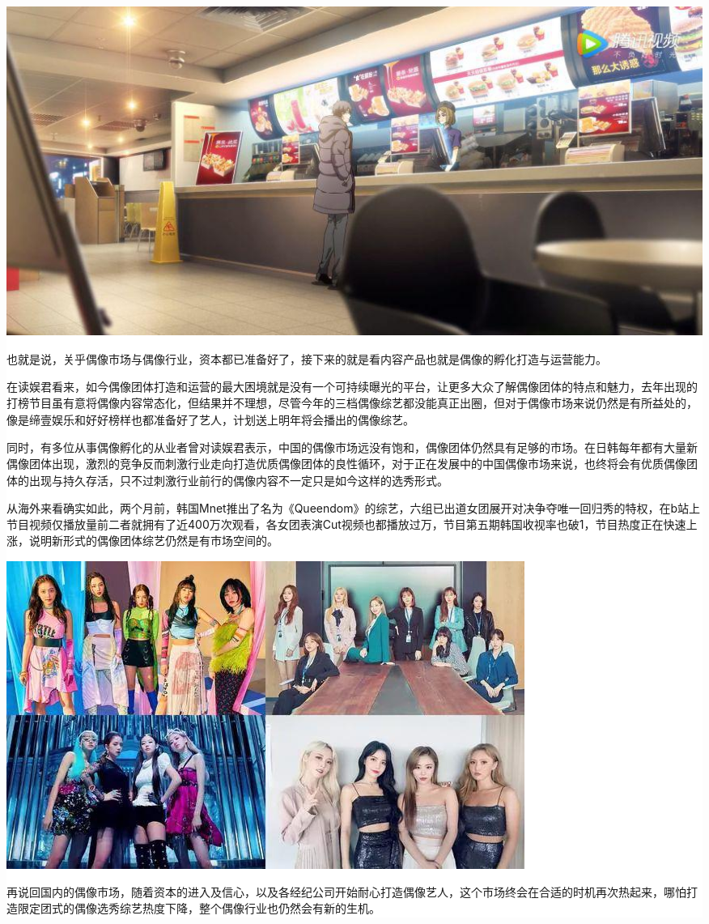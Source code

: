 ![image](images/1910-cxkcddntartcjjgskszgxdthnzdj36k-11.jpeg)

也就是说，关乎偶像市场与偶像行业，资本都已准备好了，接下来的就是看内容产品也就是偶像的孵化打造与运营能力。

在读娱君看来，如今偶像团体打造和运营的最大困境就是没有一个可持续曝光的平台，让更多大众了解偶像团体的特点和魅力，去年出现的打榜节目虽有意将偶像内容常态化，但结果并不理想，尽管今年的三档偶像综艺都没能真正出圈，但对于偶像市场来说仍然是有所益处的，像是缔壹娱乐和好好榜样也都准备好了艺人，计划送上明年将会播出的偶像综艺。

同时，有多位从事偶像孵化的从业者曾对读娱君表示，中国的偶像市场远没有饱和，偶像团体仍然具有足够的市场。在日韩每年都有大量新偶像团体出现，激烈的竞争反而刺激行业走向打造优质偶像团体的良性循环，对于正在发展中的中国偶像市场来说，也终将会有优质偶像团体的出现与持久存活，只不过刺激行业前行的偶像内容不一定只是如今这样的选秀形式。

从海外来看确实如此，两个月前，韩国Mnet推出了名为《Queendom》的综艺，六组已出道女团展开对决争夺唯一回归秀的特权，在b站上节目视频仅播放量前二者就拥有了近400万次观看，各女团表演Cut视频也都播放过万，节目第五期韩国收视率也破1，节目热度正在快速上涨，说明新形式的偶像团体综艺仍然是有市场空间的。

![image](images/1910-cxkcddntartcjjgskszgxdthnzdj36k-12.jpeg)

再说回国内的偶像市场，随着资本的进入及信心，以及各经纪公司开始耐心打造偶像艺人，这个市场终会在合适的时机再次热起来，哪怕打造限定团式的偶像选秀综艺热度下降，整个偶像行业也仍然会有新的生机。
